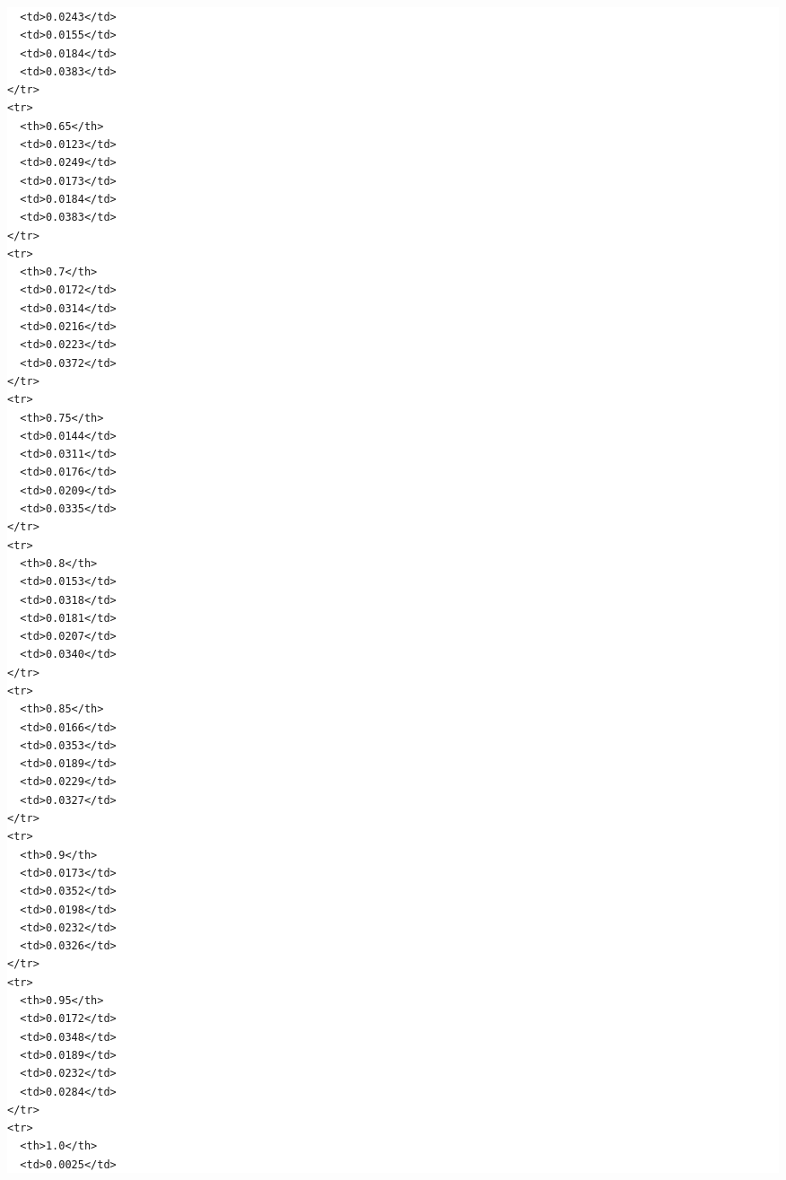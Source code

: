       <td>0.0243</td>
      <td>0.0155</td>
      <td>0.0184</td>
      <td>0.0383</td>
    </tr>
    <tr>
      <th>0.65</th>
      <td>0.0123</td>
      <td>0.0249</td>
      <td>0.0173</td>
      <td>0.0184</td>
      <td>0.0383</td>
    </tr>
    <tr>
      <th>0.7</th>
      <td>0.0172</td>
      <td>0.0314</td>
      <td>0.0216</td>
      <td>0.0223</td>
      <td>0.0372</td>
    </tr>
    <tr>
      <th>0.75</th>
      <td>0.0144</td>
      <td>0.0311</td>
      <td>0.0176</td>
      <td>0.0209</td>
      <td>0.0335</td>
    </tr>
    <tr>
      <th>0.8</th>
      <td>0.0153</td>
      <td>0.0318</td>
      <td>0.0181</td>
      <td>0.0207</td>
      <td>0.0340</td>
    </tr>
    <tr>
      <th>0.85</th>
      <td>0.0166</td>
      <td>0.0353</td>
      <td>0.0189</td>
      <td>0.0229</td>
      <td>0.0327</td>
    </tr>
    <tr>
      <th>0.9</th>
      <td>0.0173</td>
      <td>0.0352</td>
      <td>0.0198</td>
      <td>0.0232</td>
      <td>0.0326</td>
    </tr>
    <tr>
      <th>0.95</th>
      <td>0.0172</td>
      <td>0.0348</td>
      <td>0.0189</td>
      <td>0.0232</td>
      <td>0.0284</td>
    </tr>
    <tr>
      <th>1.0</th>
      <td>0.0025</td>